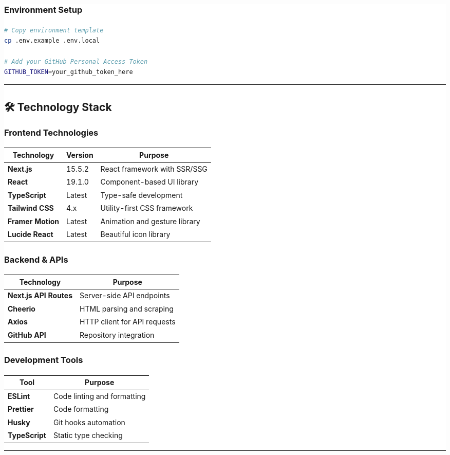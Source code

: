 ### Environment Setup

```bash
# Copy environment template
cp .env.example .env.local

# Add your GitHub Personal Access Token
GITHUB_TOKEN=your_github_token_here
```

---

## 🛠️ Technology Stack

### Frontend Technologies
| Technology | Version | Purpose |
|------------|---------|----------|
| **Next.js** | 15.5.2 | React framework with SSR/SSG |
| **React** | 19.1.0 | Component-based UI library |
| **TypeScript** | Latest | Type-safe development |
| **Tailwind CSS** | 4.x | Utility-first CSS framework |
| **Framer Motion** | Latest | Animation and gesture library |
| **Lucide React** | Latest | Beautiful icon library |

### Backend & APIs
| Technology | Purpose |
|------------|----------|
| **Next.js API Routes** | Server-side API endpoints |
| **Cheerio** | HTML parsing and scraping |
| **Axios** | HTTP client for API requests |
| **GitHub API** | Repository integration |

### Development Tools
| Tool | Purpose |
|------|----------|
| **ESLint** | Code linting and formatting |
| **Prettier** | Code formatting |
| **Husky** | Git hooks automation |
| **TypeScript** | Static type checking |

---
